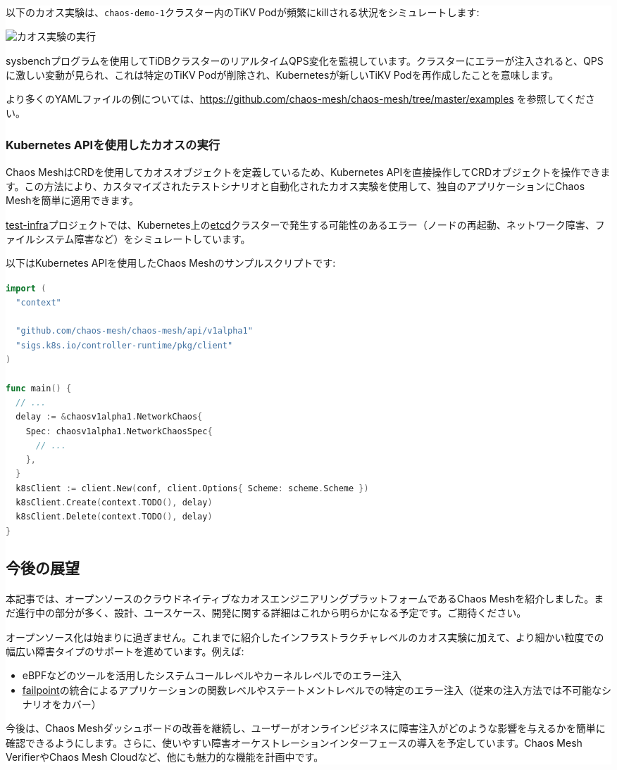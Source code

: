 以下のカオス実験は、`chaos-demo-1`クラスター内のTiKV Podが頻繁にkillされる状況をシミュレートします:

![カオス実験の実行](/img/blog/chaos-experiment-running.gif)

sysbenchプログラムを使用してTiDBクラスターのリアルタイムQPS変化を監視しています。クラスターにエラーが注入されると、QPSに激しい変動が見られ、これは特定のTiKV Podが削除され、Kubernetesが新しいTiKV Podを再作成したことを意味します。

より多くのYAMLファイルの例については、https://github.com/chaos-mesh/chaos-mesh/tree/master/examples を参照してください。

### Kubernetes APIを使用したカオスの実行

Chaos MeshはCRDを使用してカオスオブジェクトを定義しているため、Kubernetes APIを直接操作してCRDオブジェクトを操作できます。この方法により、カスタマイズされたテストシナリオと自動化されたカオス実験を使用して、独自のアプリケーションにChaos Meshを簡単に適用できます。

[test-infra](https://github.com/pingcap/tipocket/tree/35206e8483b66f9728b7b14823a10b3e4114e0e3/test-infra)プロジェクトでは、Kubernetes上の[etcd](https://github.com/pingcap/tipocket/blob/35206e8483b66f9728b7b14823a10b3e4114e0e3/test-infra/tests/etcd/nemesis_test.go)クラスターで発生する可能性のあるエラー（ノードの再起動、ネットワーク障害、ファイルシステム障害など）をシミュレートしています。

以下はKubernetes APIを使用したChaos Meshのサンプルスクリプトです:

```go
import (
  "context"

  "github.com/chaos-mesh/chaos-mesh/api/v1alpha1"
  "sigs.k8s.io/controller-runtime/pkg/client"
)

func main() {
  // ...
  delay := &chaosv1alpha1.NetworkChaos{
    Spec: chaosv1alpha1.NetworkChaosSpec{
      // ...
    },
  }
  k8sClient := client.New(conf, client.Options{ Scheme: scheme.Scheme })
  k8sClient.Create(context.TODO(), delay)
  k8sClient.Delete(context.TODO(), delay)
}
```

## 今後の展望

本記事では、オープンソースのクラウドネイティブなカオスエンジニアリングプラットフォームであるChaos Meshを紹介しました。まだ進行中の部分が多く、設計、ユースケース、開発に関する詳細はこれから明らかになる予定です。ご期待ください。

オープンソース化は始まりに過ぎません。これまでに紹介したインフラストラクチャレベルのカオス実験に加えて、より細かい粒度での幅広い障害タイプのサポートを進めています。例えば:

- eBPFなどのツールを活用したシステムコールレベルやカーネルレベルでのエラー注入
- [failpoint](https://github.com/pingcap/failpoint)の統合によるアプリケーションの関数レベルやステートメントレベルでの特定のエラー注入（従来の注入方法では不可能なシナリオをカバー）

今後は、Chaos Meshダッシュボードの改善を継続し、ユーザーがオンラインビジネスに障害注入がどのような影響を与えるかを簡単に確認できるようにします。さらに、使いやすい障害オーケストレーションインターフェースの導入を予定しています。Chaos Mesh VerifierやChaos Mesh Cloudなど、他にも魅力的な機能を計画中です。
